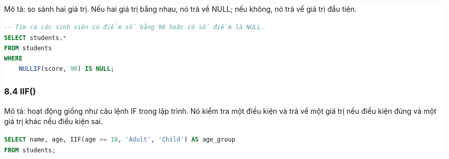 Mô tả: so sánh hai giá trị. Nếu hai giá trị bằng nhau, nó trả về NULL; nếu không, nó trả về giá trị đầu tiên.

```sql
-- Tìm ra các sinh viên có điểm số bằng 90 hoặc có số điểm là NULL.
SELECT students.*
FROM students
WHERE
    NULLIF(score, 90) IS NULL;
```

### 8.4 IIF()

Mô tả: hoạt động giống như câu lệnh IF trong lập trình. Nó kiểm tra một điều kiện và trả về một giá trị nếu điều kiện đúng và một giá trị khác nếu điều kiện sai.

```sql
SELECT name, age, IIF(age >= 18, 'Adult', 'Child') AS age_group
FROM students;
```


